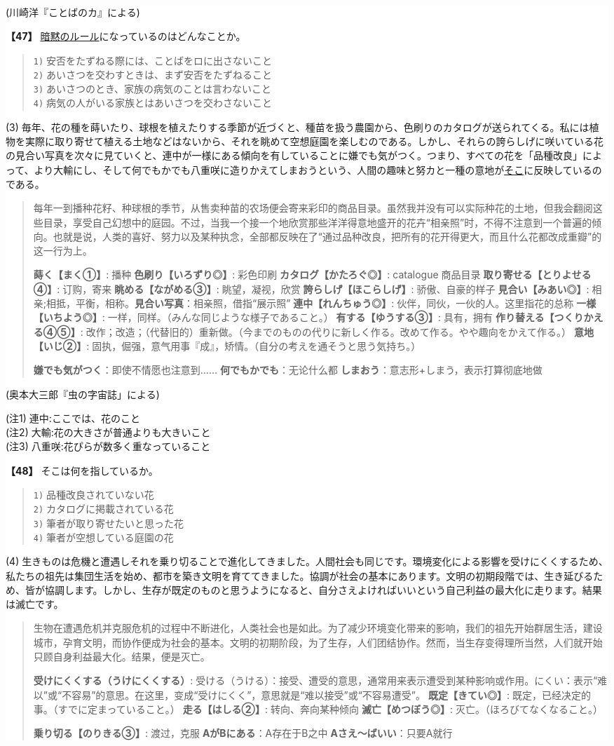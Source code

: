(川崎洋『ことばのカ』による)

**【47】** <u>暗黙のルール</u>になっているのはどんなことか。

> `1)` 安否をたずねる際には、ことばをロに出さないこと  
> `2)` あいさつを交わすときは、まず安否をたずねること  
> `3)` あいさつのとき、家族の病気のことは言わないこと  
> `4)` 病気の人がいる家族とはあいさつを交わさないこと  

(3)
毎年、花の種を蒔いたり、球根を植えたりする季節が近づくと、種苗を扱う農園から、色刷りのカタログが送られてくる。私には植物を実際に取り寄せて植える土地などはないから、それを眺めて空想庭園を楽しむのである。しかし、それらの誇らしげに咲いている花の見合い写真を次々に見ていくと、連中が一様にある傾向を有していることに嫌でも気がつく。つまり、すべての花を「品種改良」によって、より大輸にし、そして何でもかでも八重咲に造りかえてしまおうという、人間の趣味と努カと一種の意地が<u>そこ</u>に反映しているのである。

> 每年一到播种花籽、种球根的季节，从售卖种苗的农场便会寄来彩印的商品目录。虽然我并没有可以实际种花的土地，但我会翻阅这些目录，享受自己幻想中的庭园。不过，当我一个接一个地欣赏那些洋洋得意地盛开的花卉“相亲照”时，不得不注意到一个普遍的倾向。也就是说，人类的喜好、努力以及某种执念，全部都反映在了“通过品种改良，把所有的花开得更大，而且什么花都改成重瓣”的这一行为上。
>
> **蒔く【まく①】**: 播种
> **色刷り【いろずり◎】**: 彩色印刷
> **カタログ【かたろぐ◎】**: catalogue 商品目录
> **取り寄せる【とりよせる④】**: 订购，寄来
> **眺める【ながめる③】**: 眺望，凝视，欣赏
> **誇らしげ【ほこらしげ】**: 骄傲、自豪的样子
> **見合い【みあい◎】**: 相亲;相抵，平衡，相称。**見合い写真**：相亲照，借指“展示照”
> **連中【れんちゅう◎】**: 伙伴，同伙，一伙的人。这里指花的总称
> **一様【いちよう◎】**: 一样，同样。（みんな同じような様子であること。）
> **有する【ゆうする③】**: 具有，拥有
> **作り替える【つくりかえる④⑤】**: 改作；改造；（代替旧的）重新做。（今までのものの代りに新しく作る。改めて作る。やや趣向をかえて作る。）
> **意地【いじ②】**: 固执，倔强，意气用事『成』，矫情。（自分の考えを通そうと思う気持ち。）
>
> **嫌でも気がつく**：即使不情愿也注意到……
> **何でもかでも**：无论什么都
> **しまおう**：意志形+しまう，表示打算彻底地做

(奥本大三郎『虫の字宙誌」による)

(注1) 連中:ここでは、花のこと  
(注2) 大輸:花の大きさが普通よりも大きいこと  
(注3) 八重咲:花ぴらが数多く重なっていること  

**【48】** そこは何を指しているか。

> `1)` 品種改良されていない花  
> `2)` カタログに掲載されている花  
> `3)` 筆者が取り寄せたいと思った花  
> `4)` 筆者が空想している庭園の花  

(4)
生きものは危機と遭遇しそれを乗り切ることで進化してきました。人間社会も同じです。環境変化による影響を受けにくくするため、私たちの祖先は集団生活を始め、都市を築き文明を育ててきました。協調が社会の基本にあります。文明の初期段階では、生き延びるため、皆が協調します。しかし、生存が既定のものと思うようになると、自分さえよければいいという自己利益の最大化に走ります。結果は滅亡です。

> 生物在遭遇危机并克服危机的过程中不断进化，人类社会也是如此。为了减少环境变化带来的影响，我们的祖先开始群居生活，建设城市，孕育文明，而协作便成为社会的基本。文明的初期阶段，为了生存，人们团结协作。然而，当生存变得理所当然，人们就开始只顾自身利益最大化。结果，便是灭亡。
>
> **受けにくくする（うけにくくする）**: 受ける（うける）：接受、遭受的意思，通常用来表示遭受到某种影响或作用。にくい：表示“难以”或“不容易”的意思。在这里，变成“受けにくく”，意思就是“难以接受”或“不容易遭受”。
> **既定【きてい◎】**: 既定，已经决定的事。（すでに定まっていること。）
> **走る【はしる②】**: 转向、奔向某种倾向
> **滅亡【めつぼう◎】**: 灭亡。（ほろびてなくなること。）
>
> **乗り切る【のりきる③】**: 渡过，克服
> **AがBにある**：A存在于B之中
> **Aさえ～ばいい**：只要A就行
